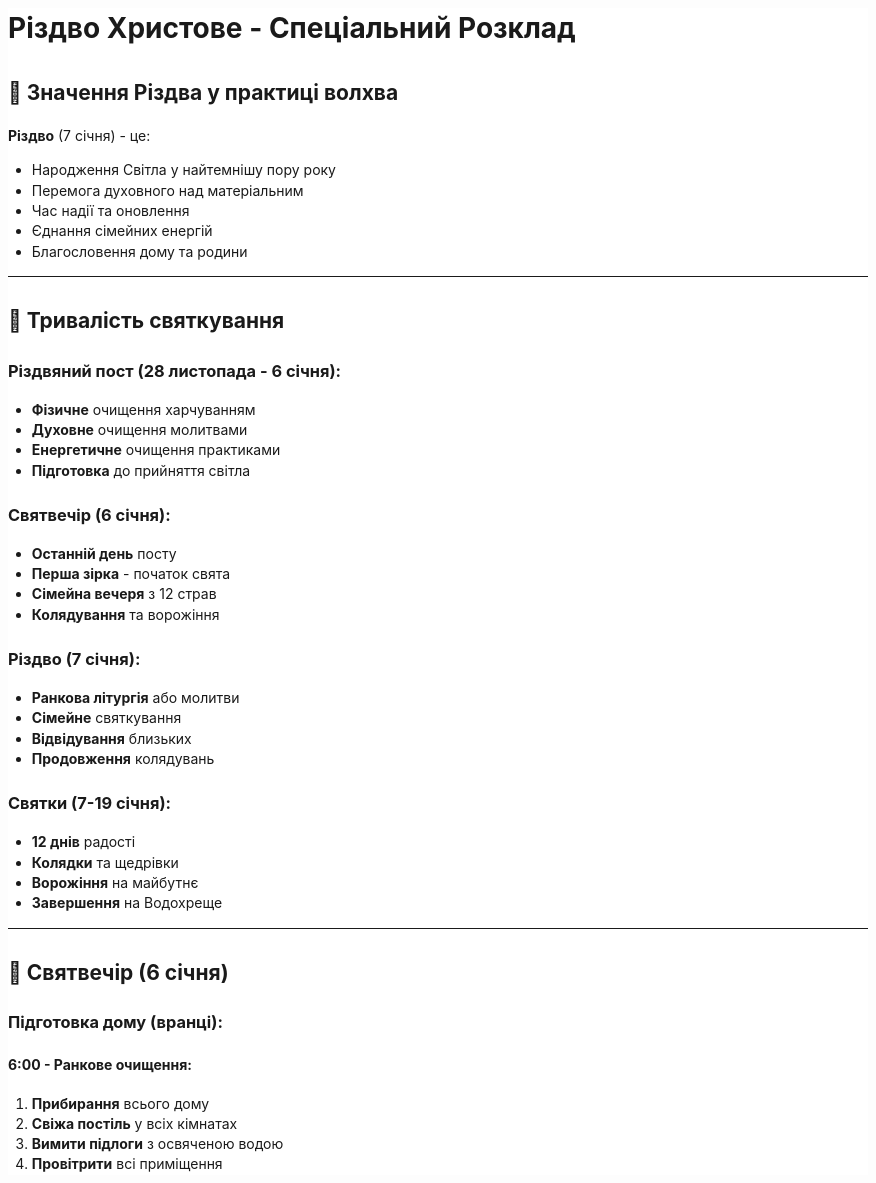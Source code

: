 # Різдво Христове - Спеціальний Розклад

## 🎄 Значення Різдва у практиці волхва

**Різдво** (7 січня) - це:
- Народження Світла у найтемнішу пору року
- Перемога духовного над матеріальним
- Час надії та оновлення
- Єднання сімейних енергій
- Благословення дому та родини

---

## 📅 Тривалість святкування

### Різдвяний пост (28 листопада - 6 січня):
- **Фізичне** очищення харчуванням
- **Духовне** очищення молитвами
- **Енергетичне** очищення практиками
- **Підготовка** до прийняття світла

### Святвечір (6 січня):
- **Останній день** посту
- **Перша зірка** - початок свята
- **Сімейна вечеря** з 12 страв
- **Колядування** та ворожіння

### Різдво (7 січня):
- **Ранкова літургія** або молитви
- **Сімейне** святкування
- **Відвідування** близьких
- **Продовження** колядувань

### Святки (7-19 січня):
- **12 днів** радості
- **Колядки** та щедрівки
- **Ворожіння** на майбутнє
- **Завершення** на Водохреще

---

## 🌟 Святвечір (6 січня)

### Підготовка дому (вранці):

#### 6:00 - Ранкове очищення:
1. **Прибирання** всього дому
2. **Свіжа постіль** у всіх кімнатах
3. **Вимити підлоги** з освяченою водою
4. **Провітрити** всі приміщення
